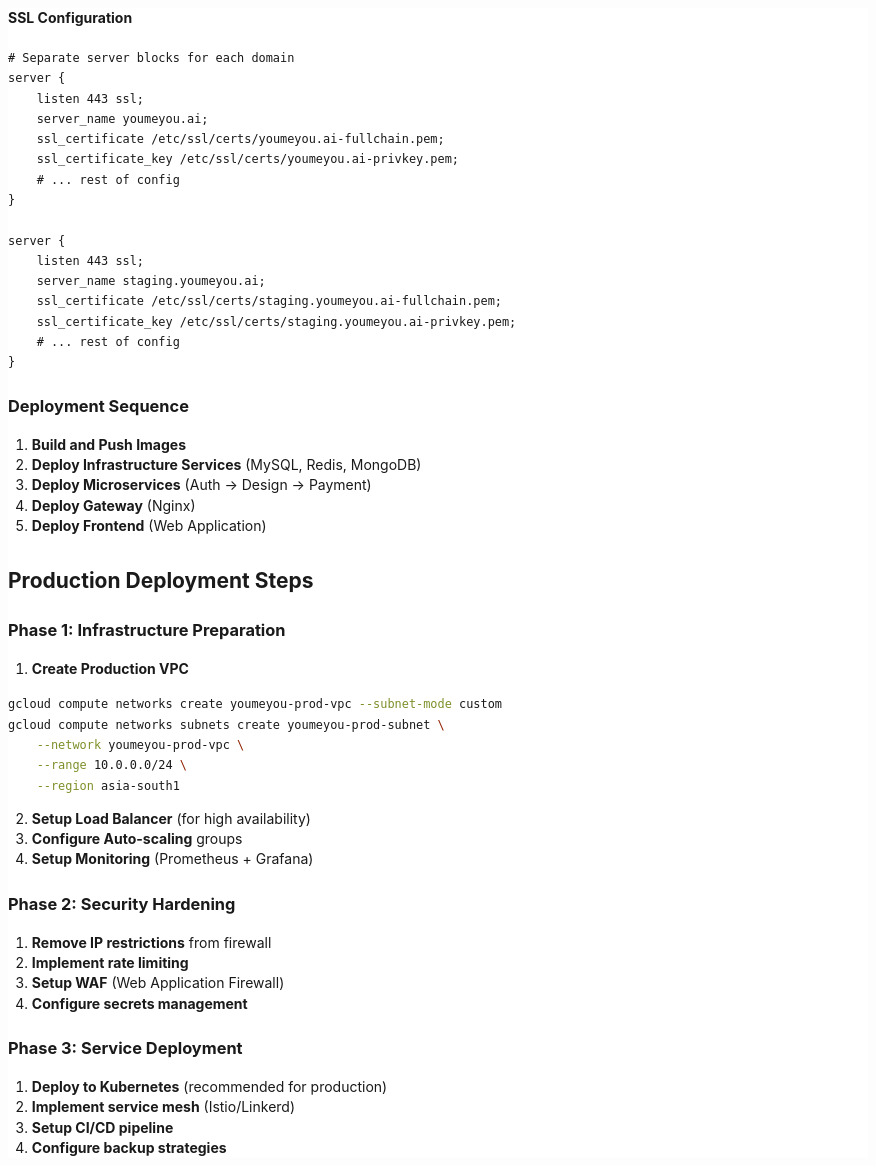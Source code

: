 #### SSL Configuration
```nginx
# Separate server blocks for each domain
server {
    listen 443 ssl;
    server_name youmeyou.ai;
    ssl_certificate /etc/ssl/certs/youmeyou.ai-fullchain.pem;
    ssl_certificate_key /etc/ssl/certs/youmeyou.ai-privkey.pem;
    # ... rest of config
}

server {
    listen 443 ssl;
    server_name staging.youmeyou.ai;
    ssl_certificate /etc/ssl/certs/staging.youmeyou.ai-fullchain.pem;
    ssl_certificate_key /etc/ssl/certs/staging.youmeyou.ai-privkey.pem;
    # ... rest of config
}
```

### Deployment Sequence
1. **Build and Push Images**
2. **Deploy Infrastructure Services** (MySQL, Redis, MongoDB)
3. **Deploy Microservices** (Auth → Design → Payment)
4. **Deploy Gateway** (Nginx)
5. **Deploy Frontend** (Web Application)

## Production Deployment Steps

### Phase 1: Infrastructure Preparation
1. **Create Production VPC**
```bash
gcloud compute networks create youmeyou-prod-vpc --subnet-mode custom
gcloud compute networks subnets create youmeyou-prod-subnet \
    --network youmeyou-prod-vpc \
    --range 10.0.0.0/24 \
    --region asia-south1
```

2. **Setup Load Balancer** (for high availability)
3. **Configure Auto-scaling** groups
4. **Setup Monitoring** (Prometheus + Grafana)

### Phase 2: Security Hardening
1. **Remove IP restrictions** from firewall
2. **Implement rate limiting**
3. **Setup WAF** (Web Application Firewall)
4. **Configure secrets management**

### Phase 3: Service Deployment
1. **Deploy to Kubernetes** (recommended for production)
2. **Implement service mesh** (Istio/Linkerd)
3. **Setup CI/CD pipeline**
4. **Configure backup strategies**
